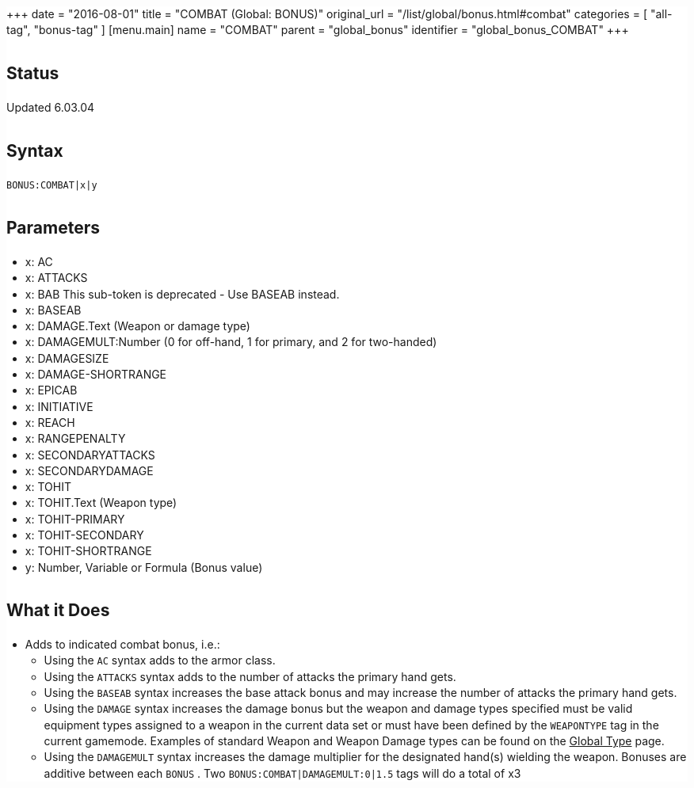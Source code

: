 +++
date = "2016-08-01"
title = "COMBAT (Global: BONUS)"
original_url = "/list/global/bonus.html#combat"
categories = [ "all-tag", "bonus-tag" ]
[menu.main]
    name = "COMBAT"
    parent = "global_bonus"
    identifier = "global_bonus_COMBAT"
+++

## Status

Updated 6.03.04

## Syntax

`BONUS:COMBAT|x|y`

## Parameters

-   x: AC
-   x: ATTACKS
-   x: BAB <span class="lstdep"> This sub-token is
    deprecated - Use BASEAB instead. </span>
-   x: BASEAB
-   x: DAMAGE.Text (Weapon or damage type)
-   x: DAMAGEMULT:Number (0 for off-hand, 1 for
    primary, and 2 for two-handed)
-   x: DAMAGESIZE
-   x: DAMAGE-SHORTRANGE
-   x: EPICAB
-   x: INITIATIVE
-   x: REACH
-   x: RANGEPENALTY
-   x: SECONDARYATTACKS
-   x: SECONDARYDAMAGE
-   x: TOHIT
-   x: TOHIT.Text (Weapon type)
-   x: TOHIT-PRIMARY
-   x: TOHIT-SECONDARY
-   x: TOHIT-SHORTRANGE
-   y: Number, Variable or Formula (Bonus value)



What it Does
------------

-   Adds to indicated combat bonus, i.e.:
    -   Using the `AC` syntax adds to the armor class.
    -   Using the `ATTACKS` syntax adds to the number of attacks the
        primary hand gets.
    -   Using the `BASEAB` syntax increases the base attack bonus and
        may increase the number of attacks the primary hand gets.
    -   Using the `DAMAGE` syntax increases the damage bonus but the
        weapon and damage types specified must be valid equipment types
        assigned to a weapon in the current data set or must have been
        defined by the `WEAPONTYPE` tag in the current gamemode.
        Examples of standard Weapon and Weapon Damage types can be found
        on the [Global Type](/list/global/type.html#equipment) page.
    -   Using the `DAMAGEMULT` syntax increases the damage multiplier
        for the designated hand(s) wielding the weapon. Bonuses are
        additive between each `BONUS` . Two
        `BONUS:COMBAT|DAMAGEMULT:0|1.5` tags will do a total of x3